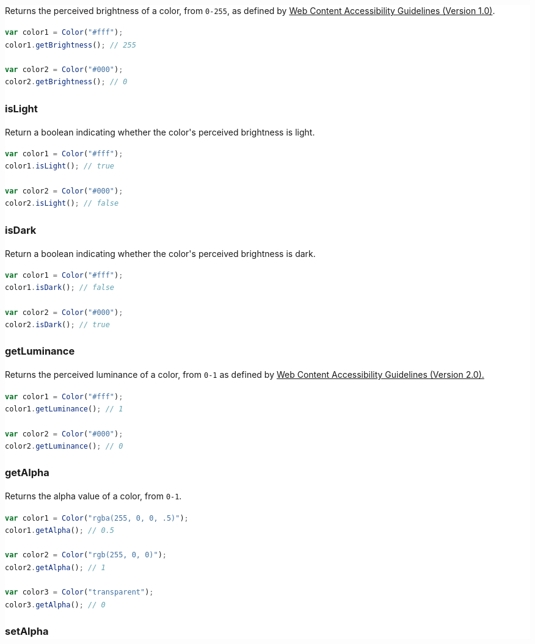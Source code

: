 Returns the perceived brightness of a color, from `0-255`, as defined by [Web Content Accessibility Guidelines (Version 1.0)](http://www.w3.org/TR/AERT#color-contrast).
```js
var color1 = Color("#fff");
color1.getBrightness(); // 255

var color2 = Color("#000");
color2.getBrightness(); // 0
```
### isLight

Return a boolean indicating whether the color's perceived brightness is light.
```js
var color1 = Color("#fff");
color1.isLight(); // true

var color2 = Color("#000");
color2.isLight(); // false
```
### isDark

Return a boolean indicating whether the color's perceived brightness is dark.
```js
var color1 = Color("#fff");
color1.isDark(); // false

var color2 = Color("#000");
color2.isDark(); // true
```
### getLuminance

Returns the perceived luminance of a color, from `0-1` as defined by [Web Content Accessibility Guidelines (Version 2.0).](http://www.w3.org/TR/2008/REC-WCAG20-20081211/#contrast-ratiodef)
```js
var color1 = Color("#fff");
color1.getLuminance(); // 1

var color2 = Color("#000");
color2.getLuminance(); // 0
```
### getAlpha

Returns the alpha value of a color, from `0-1`.
```js
var color1 = Color("rgba(255, 0, 0, .5)");
color1.getAlpha(); // 0.5

var color2 = Color("rgb(255, 0, 0)");
color2.getAlpha(); // 1

var color3 = Color("transparent");
color3.getAlpha(); // 0
```
### setAlpha
